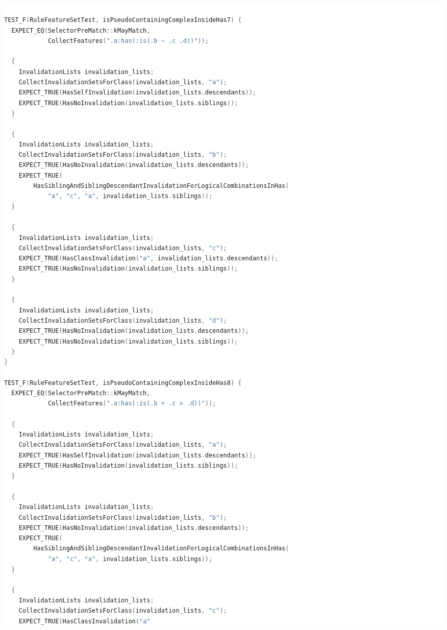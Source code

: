 ```cpp

TEST_F(RuleFeatureSetTest, isPseudoContainingComplexInsideHas7) {
  EXPECT_EQ(SelectorPreMatch::kMayMatch,
            CollectFeatures(".a:has(:is(.b ~ .c .d))"));

  {
    InvalidationLists invalidation_lists;
    CollectInvalidationSetsForClass(invalidation_lists, "a");
    EXPECT_TRUE(HasSelfInvalidation(invalidation_lists.descendants));
    EXPECT_TRUE(HasNoInvalidation(invalidation_lists.siblings));
  }

  {
    InvalidationLists invalidation_lists;
    CollectInvalidationSetsForClass(invalidation_lists, "b");
    EXPECT_TRUE(HasNoInvalidation(invalidation_lists.descendants));
    EXPECT_TRUE(
        HasSiblingAndSiblingDescendantInvalidationForLogicalCombinationsInHas(
            "a", "c", "a", invalidation_lists.siblings));
  }

  {
    InvalidationLists invalidation_lists;
    CollectInvalidationSetsForClass(invalidation_lists, "c");
    EXPECT_TRUE(HasClassInvalidation("a", invalidation_lists.descendants));
    EXPECT_TRUE(HasNoInvalidation(invalidation_lists.siblings));
  }

  {
    InvalidationLists invalidation_lists;
    CollectInvalidationSetsForClass(invalidation_lists, "d");
    EXPECT_TRUE(HasNoInvalidation(invalidation_lists.descendants));
    EXPECT_TRUE(HasNoInvalidation(invalidation_lists.siblings));
  }
}

TEST_F(RuleFeatureSetTest, isPseudoContainingComplexInsideHas8) {
  EXPECT_EQ(SelectorPreMatch::kMayMatch,
            CollectFeatures(".a:has(:is(.b + .c > .d))"));

  {
    InvalidationLists invalidation_lists;
    CollectInvalidationSetsForClass(invalidation_lists, "a");
    EXPECT_TRUE(HasSelfInvalidation(invalidation_lists.descendants));
    EXPECT_TRUE(HasNoInvalidation(invalidation_lists.siblings));
  }

  {
    InvalidationLists invalidation_lists;
    CollectInvalidationSetsForClass(invalidation_lists, "b");
    EXPECT_TRUE(HasNoInvalidation(invalidation_lists.descendants));
    EXPECT_TRUE(
        HasSiblingAndSiblingDescendantInvalidationForLogicalCombinationsInHas(
            "a", "c", "a", invalidation_lists.siblings));
  }

  {
    InvalidationLists invalidation_lists;
    CollectInvalidationSetsForClass(invalidation_lists, "c");
    EXPECT_TRUE(HasClassInvalidation("a"
```